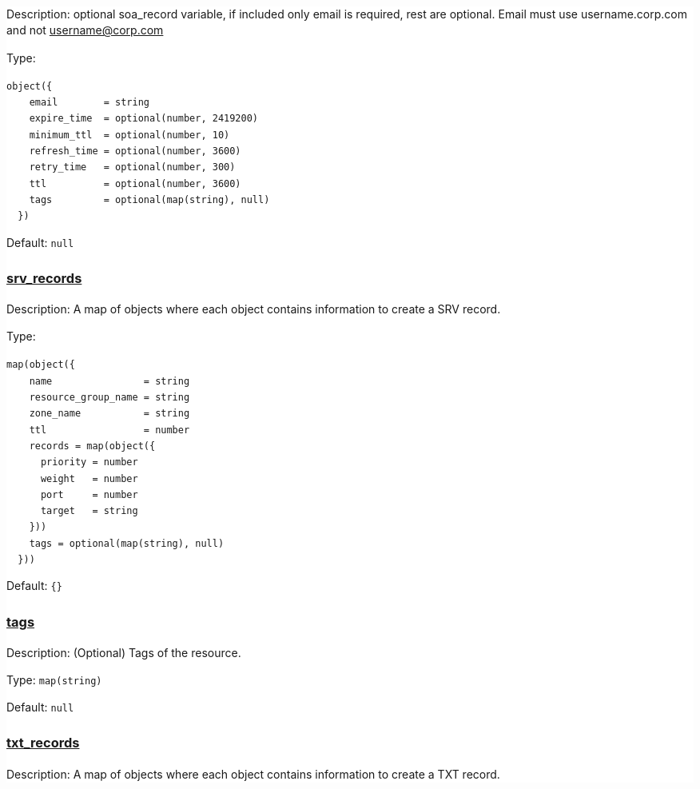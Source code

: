 Description: optional soa\_record variable, if included only email is required, rest are optional. Email must use username.corp.com and not username@corp.com

Type:

```hcl
object({
    email        = string
    expire_time  = optional(number, 2419200)
    minimum_ttl  = optional(number, 10)
    refresh_time = optional(number, 3600)
    retry_time   = optional(number, 300)
    ttl          = optional(number, 3600)
    tags         = optional(map(string), null)
  })
```

Default: `null`

### <a name="input_srv_records"></a> [srv\_records](#input\_srv\_records)

Description: A map of objects where each object contains information to create a SRV record.

Type:

```hcl
map(object({
    name                = string
    resource_group_name = string
    zone_name           = string
    ttl                 = number
    records = map(object({
      priority = number
      weight   = number
      port     = number
      target   = string
    }))
    tags = optional(map(string), null)
  }))
```

Default: `{}`

### <a name="input_tags"></a> [tags](#input\_tags)

Description: (Optional) Tags of the resource.

Type: `map(string)`

Default: `null`

### <a name="input_txt_records"></a> [txt\_records](#input\_txt\_records)

Description: A map of objects where each object contains information to create a TXT record.
